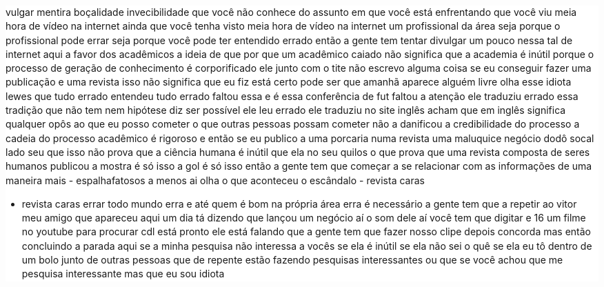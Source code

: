 vulgar mentira boçalidade invecibilidade
que você não conhece do assunto em que
você está enfrentando que você viu meia
hora de vídeo na internet
ainda que você tenha visto meia hora de
vídeo na internet um profissional da
área seja porque o profissional pode
errar
seja porque você pode ter entendido
errado então a gente tem
tentar divulgar um pouco nessa tal de
internet aqui a favor dos acadêmicos a
ideia de que por que um acadêmico caiado
não significa que a academia é inútil
porque o processo de geração de
conhecimento é corporificado ele junto
com o tite não escrevo alguma coisa se
eu conseguir fazer uma publicação e uma
revista isso não significa que eu fiz
está certo
pode ser que amanhã aparece alguém livre
olha esse idiota lewes que tudo errado
entendeu tudo errado faltou essa e é
essa conferência de fut
faltou a atenção ele traduziu errado
essa tradição que não tem nem hipótese
diz ser possível ele leu errado ele
traduziu no site inglês acham que em
inglês significa qualquer opôs ao que eu
posso cometer o que outras pessoas
possam cometer não a danificou a
credibilidade do processo a cadeia do
processo acadêmico é rigoroso e então se
eu publico a uma porcaria numa revista
uma maluquice negócio dodô socal lado
seu que isso não prova que a ciência
humana é inútil que ela no seu quilos o
que prova que uma revista composta de
seres humanos publicou a mostra é só
isso
a gol é só isso então a gente tem que
começar a se relacionar com as
informações de uma maneira mais -
espalhafatosos a menos
ai olha o que aconteceu o escândalo -
revista caras
- revista caras errar todo mundo erra e
até quem é bom na própria área erra é
necessário a gente tem que a repetir ao
vitor meu amigo que apareceu aqui um dia
tá dizendo que lançou um negócio aí
o som dele aí você tem que digitar e 16
um filme no youtube para procurar cdl
está pronto ele está falando que a gente
tem que fazer nosso clipe depois
concorda
mas então concluindo a parada aqui
se a minha pesquisa não interessa a
vocês se ela é inútil se ela não sei o
quê se ela eu tô dentro de um bolo junto
de outras pessoas que de repente estão
fazendo pesquisas interessantes ou que
se você achou que me pesquisa
interessante mas que eu sou idiota